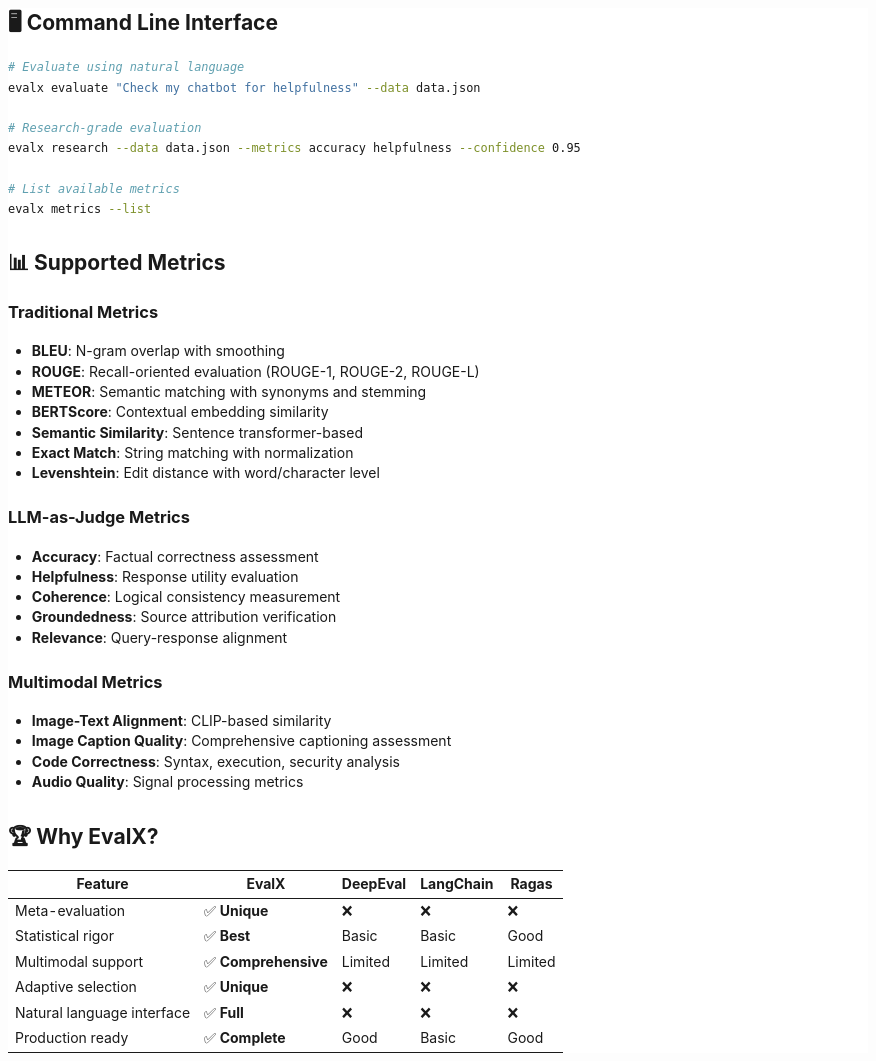 ## 🖥️ Command Line Interface

```bash
# Evaluate using natural language
evalx evaluate "Check my chatbot for helpfulness" --data data.json

# Research-grade evaluation
evalx research --data data.json --metrics accuracy helpfulness --confidence 0.95

# List available metrics
evalx metrics --list
```

## 📊 Supported Metrics

### Traditional Metrics
- **BLEU**: N-gram overlap with smoothing
- **ROUGE**: Recall-oriented evaluation (ROUGE-1, ROUGE-2, ROUGE-L)
- **METEOR**: Semantic matching with synonyms and stemming
- **BERTScore**: Contextual embedding similarity
- **Semantic Similarity**: Sentence transformer-based
- **Exact Match**: String matching with normalization
- **Levenshtein**: Edit distance with word/character level

### LLM-as-Judge Metrics
- **Accuracy**: Factual correctness assessment
- **Helpfulness**: Response utility evaluation
- **Coherence**: Logical consistency measurement
- **Groundedness**: Source attribution verification
- **Relevance**: Query-response alignment

### Multimodal Metrics
- **Image-Text Alignment**: CLIP-based similarity
- **Image Caption Quality**: Comprehensive captioning assessment
- **Code Correctness**: Syntax, execution, security analysis
- **Audio Quality**: Signal processing metrics

## 🏆 Why EvalX?

| Feature | EvalX | DeepEval | LangChain | Ragas |
|---------|-------|----------|-----------|-------|
| Meta-evaluation | ✅ **Unique** | ❌ | ❌ | ❌ |
| Statistical rigor | ✅ **Best** | Basic | Basic | Good |
| Multimodal support | ✅ **Comprehensive** | Limited | Limited | Limited |
| Adaptive selection | ✅ **Unique** | ❌ | ❌ | ❌ |
| Natural language interface | ✅ **Full** | ❌ | ❌ | ❌ |
| Production ready | ✅ **Complete** | Good | Basic | Good |

